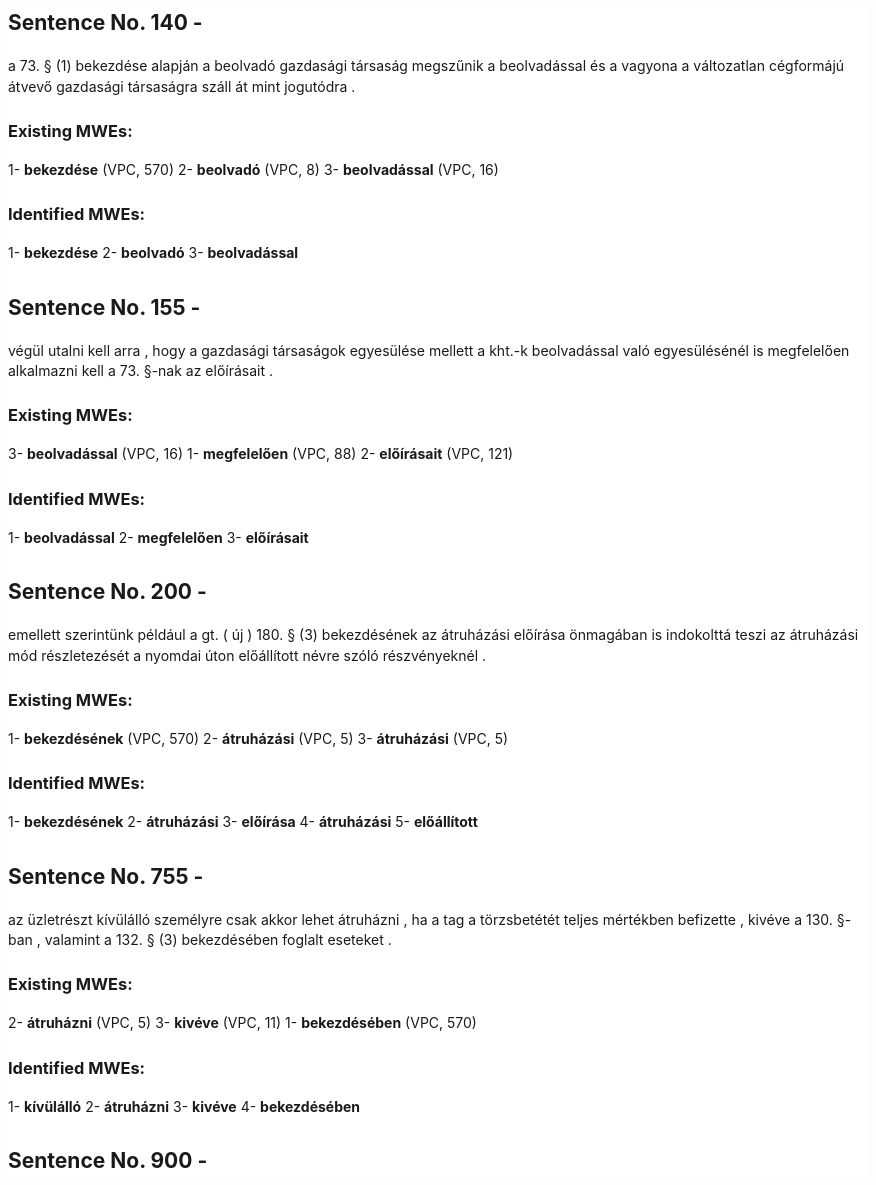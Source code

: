 ## Sentence No. 140 - 
a 73. § (1) bekezdése alapján a beolvadó gazdasági társaság megszűnik a beolvadással és a vagyona a változatlan cégformájú átvevő gazdasági társaságra száll át mint jogutódra . 
### Existing MWEs: 
1- **bekezdése** (VPC, 570)
2- **beolvadó** (VPC, 8)
3- **beolvadással** (VPC, 16)
### Identified MWEs: 
1- **bekezdése** 
2- **beolvadó** 
3- **beolvadással** 
## Sentence No. 155 - 
végül utalni kell arra , hogy a gazdasági társaságok egyesülése mellett a kht.-k beolvadással való egyesülésénél is megfelelően alkalmazni kell a 73. §-nak az előírásait . 
### Existing MWEs: 
3- **beolvadással** (VPC, 16)
1- **megfelelően** (VPC, 88)
2- **előírásait** (VPC, 121)
### Identified MWEs: 
1- **beolvadással** 
2- **megfelelően** 
3- **előírásait** 
## Sentence No. 200 - 
emellett szerintünk például a gt. ( új ) 180. § (3) bekezdésének az átruházási előírása önmagában is indokolttá teszi az átruházási mód részletezését a nyomdai úton előállított névre szóló részvényeknél . 
### Existing MWEs: 
1- **bekezdésének** (VPC, 570)
2- **átruházási** (VPC, 5)
3- **átruházási** (VPC, 5)
### Identified MWEs: 
1- **bekezdésének** 
2- **átruházási** 
3- **előírása** 
4- **átruházási** 
5- **előállított** 
## Sentence No. 755 - 
az üzletrészt kívülálló személyre csak akkor lehet átruházni , ha a tag a törzsbetétét teljes mértékben befizette , kivéve a 130. §-ban , valamint a 132. § (3) bekezdésében foglalt eseteket . 
### Existing MWEs: 
2- **átruházni** (VPC, 5)
3- **kivéve** (VPC, 11)
1- **bekezdésében** (VPC, 570)
### Identified MWEs: 
1- **kívülálló** 
2- **átruházni** 
3- **kivéve** 
4- **bekezdésében** 
## Sentence No. 900 - 